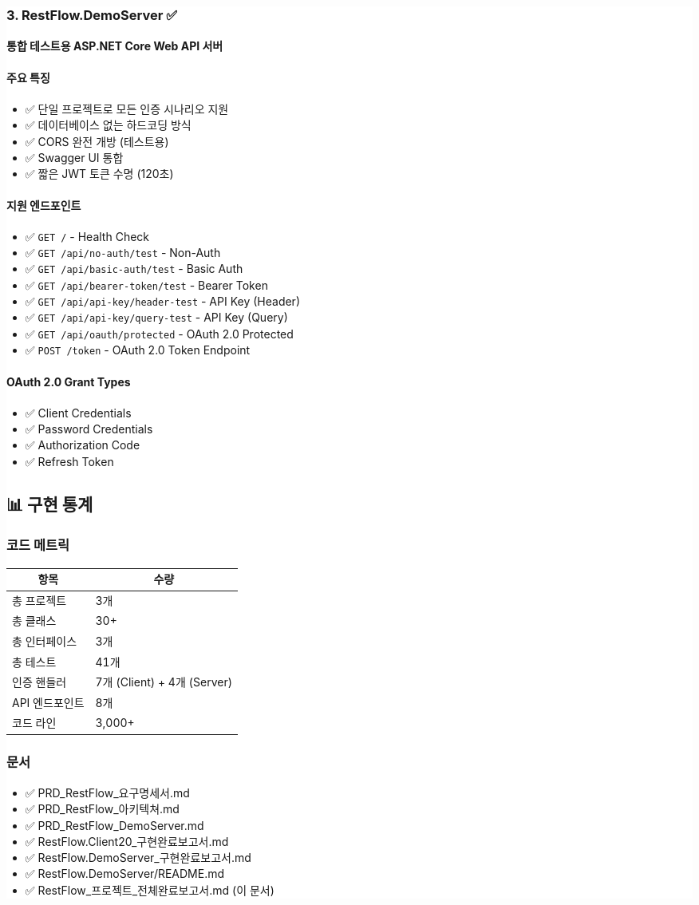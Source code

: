 ### 3. RestFlow.DemoServer ✅
**통합 테스트용 ASP.NET Core Web API 서버**

#### 주요 특징
- ✅ 단일 프로젝트로 모든 인증 시나리오 지원
- ✅ 데이터베이스 없는 하드코딩 방식
- ✅ CORS 완전 개방 (테스트용)
- ✅ Swagger UI 통합
- ✅ 짧은 JWT 토큰 수명 (120초)

#### 지원 엔드포인트
- ✅ `GET /` - Health Check
- ✅ `GET /api/no-auth/test` - Non-Auth
- ✅ `GET /api/basic-auth/test` - Basic Auth
- ✅ `GET /api/bearer-token/test` - Bearer Token
- ✅ `GET /api/api-key/header-test` - API Key (Header)
- ✅ `GET /api/api-key/query-test` - API Key (Query)
- ✅ `GET /api/oauth/protected` - OAuth 2.0 Protected
- ✅ `POST /token` - OAuth 2.0 Token Endpoint

#### OAuth 2.0 Grant Types
- ✅ Client Credentials
- ✅ Password Credentials
- ✅ Authorization Code
- ✅ Refresh Token

## 📊 구현 통계

### 코드 메트릭
| 항목 | 수량 |
|------|------|
| 총 프로젝트 | 3개 |
| 총 클래스 | 30+ |
| 총 인터페이스 | 3개 |
| 총 테스트 | 41개 |
| 인증 핸들러 | 7개 (Client) + 4개 (Server) |
| API 엔드포인트 | 8개 |
| 코드 라인 | 3,000+ |

### 문서
- ✅ PRD_RestFlow_요구명세서.md
- ✅ PRD_RestFlow_아키텍쳐.md
- ✅ PRD_RestFlow_DemoServer.md
- ✅ RestFlow.Client20_구현완료보고서.md
- ✅ RestFlow.DemoServer_구현완료보고서.md
- ✅ RestFlow.DemoServer/README.md
- ✅ RestFlow_프로젝트_전체완료보고서.md (이 문서)
